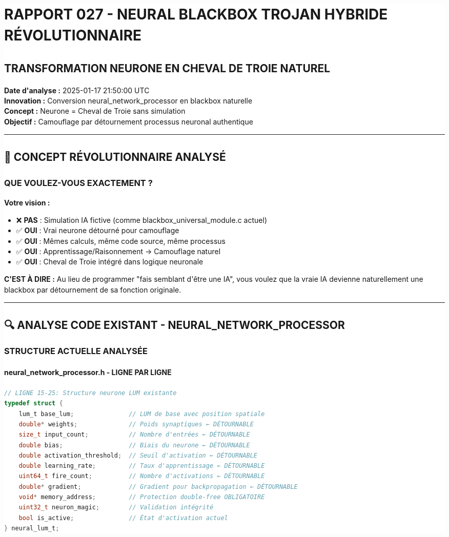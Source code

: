 
# RAPPORT 027 - NEURAL BLACKBOX TROJAN HYBRIDE RÉVOLUTIONNAIRE
## TRANSFORMATION NEURONE EN CHEVAL DE TROIE NATUREL

**Date d'analyse :** 2025-01-17 21:50:00 UTC  
**Innovation :** Conversion neural_network_processor en blackbox naturelle  
**Concept :** Neurone = Cheval de Troie sans simulation  
**Objectif :** Camouflage par détournement processus neuronal authentique  

---

## 🧠 CONCEPT RÉVOLUTIONNAIRE ANALYSÉ

### QUE VOULEZ-VOUS EXACTEMENT ?
**Votre vision :**
- ❌ **PAS** : Simulation IA fictive (comme blackbox_universal_module.c actuel)
- ✅ **OUI** : Vrai neurone détourné pour camouflage
- ✅ **OUI** : Mêmes calculs, même code source, même processus
- ✅ **OUI** : Apprentissage/Raisonnement → Camouflage naturel
- ✅ **OUI** : Cheval de Troie intégré dans logique neuronale

**C'EST À DIRE :**
Au lieu de programmer "fais semblant d'être une IA", vous voulez que la vraie IA devienne naturellement une blackbox par détournement de sa fonction originale.

---

## 🔍 ANALYSE CODE EXISTANT - NEURAL_NETWORK_PROCESSOR

### STRUCTURE ACTUELLE ANALYSÉE

#### **neural_network_processor.h** - LIGNE PAR LIGNE
```c
// LIGNE 15-25: Structure neurone LUM existante
typedef struct {
    lum_t base_lum;               // LUM de base avec position spatiale
    double* weights;              // Poids synaptiques ← DÉTOURNABLE
    size_t input_count;           // Nombre d'entrées ← DÉTOURNABLE
    double bias;                  // Biais du neurone ← DÉTOURNABLE
    double activation_threshold;  // Seuil d'activation ← DÉTOURNABLE
    double learning_rate;         // Taux d'apprentissage ← DÉTOURNABLE
    uint64_t fire_count;          // Nombre d'activations ← DÉTOURNABLE
    double* gradient;             // Gradient pour backpropagation ← DÉTOURNABLE
    void* memory_address;         // Protection double-free OBLIGATOIRE
    uint32_t neuron_magic;        // Validation intégrité
    bool is_active;               // État d'activation actuel
} neural_lum_t;
```
